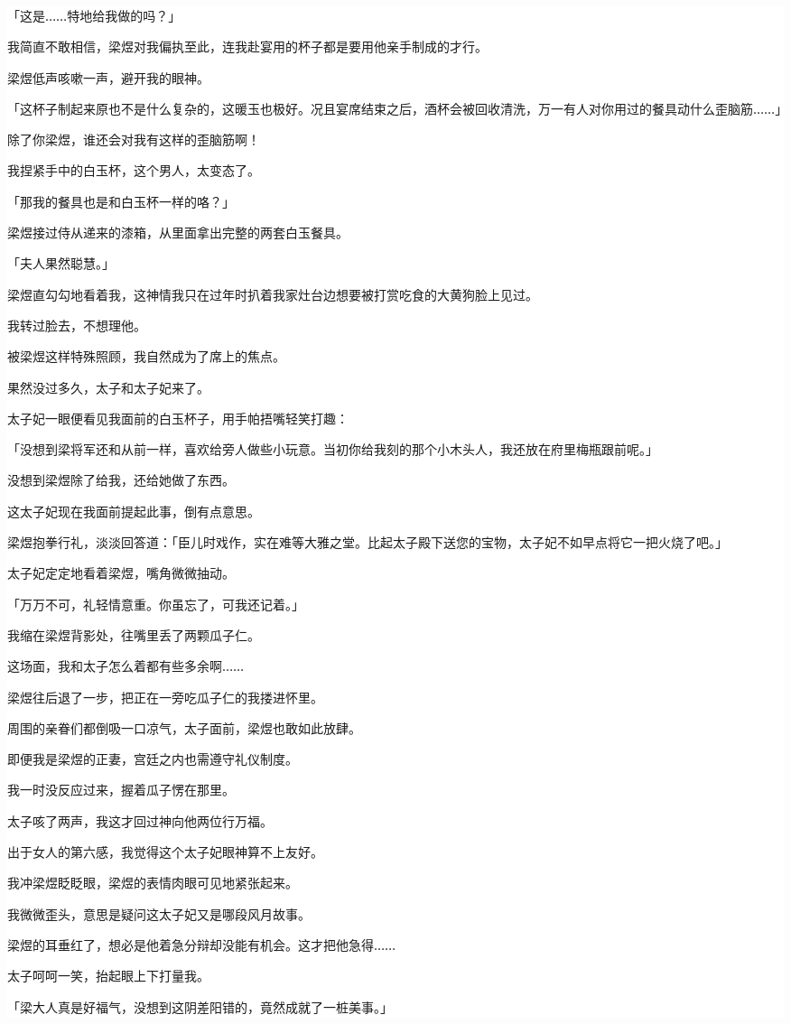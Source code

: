 「这是……特地给我做的吗？」

我简直不敢相信，梁煜对我偏执至此，连我赴宴用的杯子都是要用他亲手制成的才行。

梁煜低声咳嗽一声，避开我的眼神。

「这杯子制起来原也不是什么复杂的，这暖玉也极好。况且宴席结束之后，酒杯会被回收清洗，万一有人对你用过的餐具动什么歪脑筋……」

除了你梁煜，谁还会对我有这样的歪脑筋啊！

我捏紧手中的白玉杯，这个男人，太变态了。

「那我的餐具也是和白玉杯一样的咯？」

梁煜接过侍从递来的漆箱，从里面拿出完整的两套白玉餐具。

「夫人果然聪慧。」

梁煜直勾勾地看着我，这神情我只在过年时扒着我家灶台边想要被打赏吃食的大黄狗脸上见过。

我转过脸去，不想理他。

被梁煜这样特殊照顾，我自然成为了席上的焦点。

果然没过多久，太子和太子妃来了。

太子妃一眼便看见我面前的白玉杯子，用手帕捂嘴轻笑打趣：

「没想到梁将军还和从前一样，喜欢给旁人做些小玩意。当初你给我刻的那个小木头人，我还放在府里梅瓶跟前呢。」

没想到梁煜除了给我，还给她做了东西。

这太子妃现在我面前提起此事，倒有点意思。

梁煜抱拳行礼，淡淡回答道：「臣儿时戏作，实在难等大雅之堂。比起太子殿下送您的宝物，太子妃不如早点将它一把火烧了吧。」

太子妃定定地看着梁煜，嘴角微微抽动。

「万万不可，礼轻情意重。你虽忘了，可我还记着。」

我缩在梁煜背影处，往嘴里丢了两颗瓜子仁。

这场面，我和太子怎么着都有些多余啊……

梁煜往后退了一步，把正在一旁吃瓜子仁的我搂进怀里。

周围的亲眷们都倒吸一口凉气，太子面前，梁煜也敢如此放肆。

即便我是梁煜的正妻，宫廷之内也需遵守礼仪制度。

我一时没反应过来，握着瓜子愣在那里。

太子咳了两声，我这才回过神向他两位行万福。

出于女人的第六感，我觉得这个太子妃眼神算不上友好。

我冲梁煜眨眨眼，梁煜的表情肉眼可见地紧张起来。

我微微歪头，意思是疑问这太子妃又是哪段风月故事。

梁煜的耳垂红了，想必是他着急分辩却没能有机会。这才把他急得……

太子呵呵一笑，抬起眼上下打量我。

「梁大人真是好福气，没想到这阴差阳错的，竟然成就了一桩美事。」
